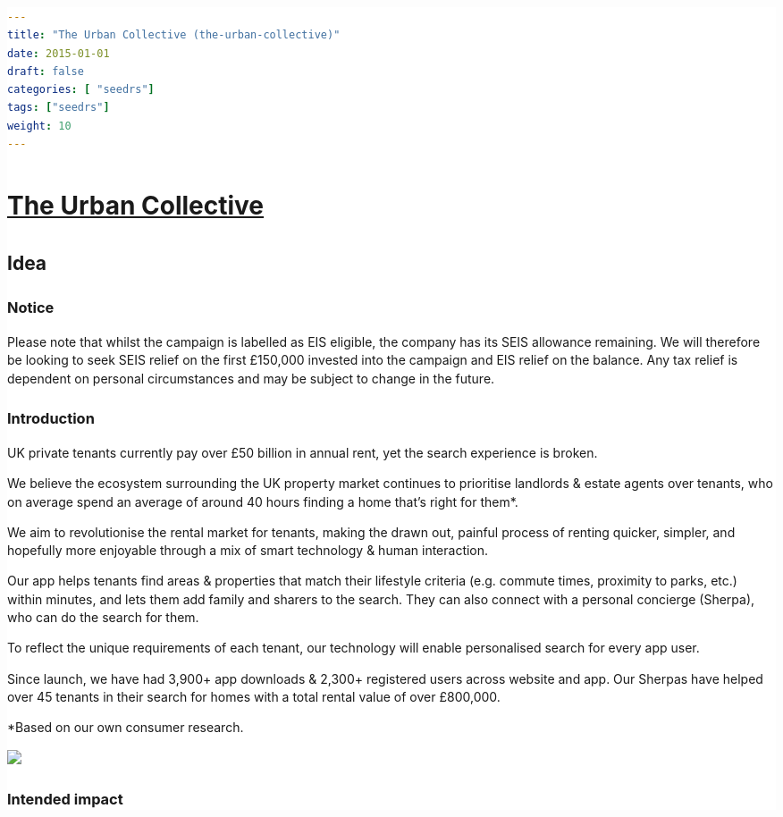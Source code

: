 ```yaml
---
title: "The Urban Collective (the-urban-collective)"
date: 2015-01-01
draft: false
categories: [ "seedrs"]
tags: ["seedrs"]
weight: 10
---
```


# [The Urban Collective](https://www.seedrs.com/the-urban-collective)

## Idea

### Notice

Please note that whilst the campaign is labelled as EIS eligible, the company has its SEIS allowance remaining. We will therefore be looking to seek SEIS relief on the first £150,000 invested into the campaign and EIS relief on the balance. Any tax relief is dependent on personal circumstances and may be subject to change in the future.

### Introduction

UK private tenants currently pay over £50 billion in annual rent, yet the search experience is broken.

We believe the ecosystem surrounding the UK property market continues to prioritise landlords &amp; estate agents over tenants, who on average spend an average of around 40 hours finding a home that’s right for them*.

We aim to revolutionise the rental market for tenants, making the drawn out, painful process of renting quicker, simpler, and hopefully more enjoyable through a mix of smart technology &amp; human interaction.

Our app helps tenants find areas &amp; properties that match their lifestyle criteria (e.g. commute times, proximity to parks, etc.) within minutes, and lets them add family and sharers to the search. They can also connect with a personal concierge (Sherpa), who can do the search for them.

To reflect the unique requirements of each tenant, our technology will enable personalised search for every app user.

Since launch, we have had 3,900+ app downloads &amp; 2,300+ registered users across website and app. Our Sherpas have helped over 45 tenants in their search for homes with a total rental value of over £800,000.

*Based on our own consumer research.

![](/img/seedrs/uploads/startup/section_image/image/14433/llju8wh81q3x6cb7k5o9rgoupbhg9pw/_TUC__Lifestyle_Mobile_Mockup4.png?rect=0%2C0%2C600%2C450&w=600&fit=clip&s=796fa02db3d98ab17859af5b9d58169f)

### Intended impact
